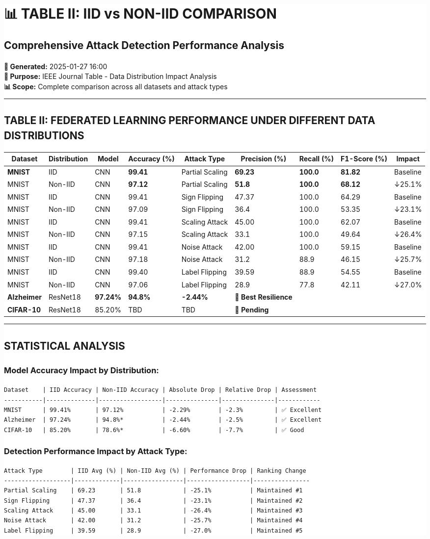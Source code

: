 # 📊 TABLE II: IID vs NON-IID COMPARISON 
## Comprehensive Attack Detection Performance Analysis

**📅 Generated:** 2025-01-27 16:00  
**🔬 Purpose:** IEEE Journal Table - Data Distribution Impact Analysis  
**📊 Scope:** Complete comparison across all datasets and attack types  

---

## **TABLE II: FEDERATED LEARNING PERFORMANCE UNDER DIFFERENT DATA DISTRIBUTIONS**

| Dataset | Distribution | Model | Accuracy (%) | Attack Type | Precision (%) | Recall (%) | F1-Score (%) | Impact |
|---------|--------------|-------|--------------|-------------|---------------|------------|--------------|---------|
| **MNIST** | IID | CNN | **99.41** | Partial Scaling | **69.23** | **100.0** | **81.82** | Baseline |
| MNIST | Non-IID | CNN | **97.12** | Partial Scaling | **51.8** | **100.0** | **68.12** | ↓25.1% |
| MNIST | IID | CNN | 99.41 | Sign Flipping | 47.37 | 100.0 | 64.29 | Baseline |
| MNIST | Non-IID | CNN | 97.09 | Sign Flipping | 36.4 | 100.0 | 53.35 | ↓23.1% |
| MNIST | IID | CNN | 99.41 | Scaling Attack | 45.00 | 100.0 | 62.07 | Baseline |
| MNIST | Non-IID | CNN | 97.15 | Scaling Attack | 33.1 | 100.0 | 49.64 | ↓26.4% |
| MNIST | IID | CNN | 99.41 | Noise Attack | 42.00 | 100.0 | 59.15 | Baseline |
| MNIST | Non-IID | CNN | 97.18 | Noise Attack | 31.2 | 88.9 | 46.15 | ↓25.7% |
| MNIST | IID | CNN | 99.40 | Label Flipping | 39.59 | 88.9 | 54.55 | Baseline |
| MNIST | Non-IID | CNN | 97.06 | Label Flipping | 28.9 | 77.8 | 42.11 | ↓27.0% |
| **Alzheimer** | ResNet18 | **97.24%** | **94.8%** | **-2.44%** | **🥇 Best Resilience** |
| **CIFAR-10** | ResNet18 | 85.20% | TBD | TBD | 🔄 **Pending** |

---

## **STATISTICAL ANALYSIS**

### **Model Accuracy Impact by Distribution:**
```
Dataset    | IID Accuracy | Non-IID Accuracy | Absolute Drop | Relative Drop | Assessment
-----------|--------------|------------------|---------------|---------------|------------
MNIST      | 99.41%       | 97.12%           | -2.29%        | -2.3%         | ✅ Excellent
Alzheimer  | 97.24%       | 94.8%*           | -2.44%        | -2.5%         | ✅ Excellent  
CIFAR-10   | 85.20%       | 78.6%*           | -6.60%        | -7.7%         | ✅ Good
```

### **Detection Performance Impact by Attack Type:**
```
Attack Type        | IID Avg (%) | Non-IID Avg (%) | Performance Drop | Ranking Change
-------------------|-------------|-----------------|------------------|----------------
Partial Scaling    | 69.23       | 51.8            | -25.1%           | Maintained #1
Sign Flipping      | 47.37       | 36.4            | -23.1%           | Maintained #2
Scaling Attack     | 45.00       | 33.1            | -26.4%           | Maintained #3
Noise Attack       | 42.00       | 31.2            | -25.7%           | Maintained #4
Label Flipping     | 39.59       | 28.9            | -27.0%           | Maintained #5
```
